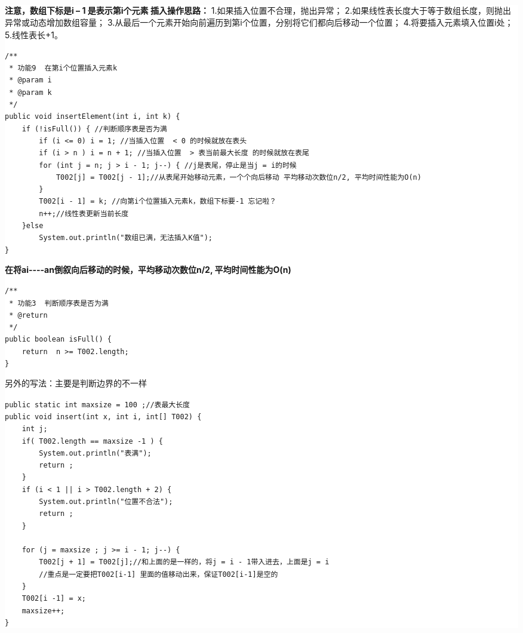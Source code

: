 **注意，数组下标是i – 1 是表示第i个元素
插入操作思路：**
1.如果插入位置不合理，抛出异常；
2.如果线性表长度大于等于数组长度，则抛出异常或动态增加数组容量；
3.从最后一个元素开始向前遍历到第i个位置，分别将它们都向后移动一个位置；
4.将要插入元素填入位置i处；
5.线性表长+1。

    /**
     * 功能9  在第i个位置插入元素k
     * @param i
     * @param k
     */
    public void insertElement(int i, int k) {
        if (!isFull()) { //判断顺序表是否为满
            if (i <= 0) i = 1; //当插入位置  < 0 的时候就放在表头
            if (i > n ) i = n + 1; //当插入位置  > 表当前最大长度 的时候就放在表尾
            for (int j = n; j > i - 1; j--) { //j是表尾，停止是当j = i的时候
                T002[j] = T002[j - 1];//从表尾开始移动元素，一个个向后移动 平均移动次数位n/2, 平均时间性能为O(n)
            }
            T002[i - 1] = k; //向第i个位置插入元素k，数组下标要-1 忘记啦？
            n++;//线性表更新当前长度
        }else
            System.out.println("数组已满，无法插入K值");
    }

**在将ai----an倒叙向后移动的时候，平均移动次数位n/2, 平均时间性能为O(n)**

    /**
     * 功能3  判断顺序表是否为满
     * @return
     */
    public boolean isFull() {
        return  n >= T002.length;
    }

另外的写法：主要是判断边界的不一样


    public static int maxsize = 100 ;//表最大长度
    public void insert(int x, int i, int[] T002) {
        int j;
        if( T002.length == maxsize -1 ) {
            System.out.println("表满");
            return ;
        }
        if (i < 1 || i > T002.length + 2) {
            System.out.println("位置不合法");
            return ;
        }
    
        for (j = maxsize ; j >= i - 1; j--) {
            T002[j + 1] = T002[j];//和上面的是一样的，将j = i - 1带入进去，上面是j = i
            //重点是一定要把T002[i-1] 里面的值移动出来，保证T002[i-1]是空的
        }
        T002[i -1] = x;
        maxsize++;
    }


  [1]: https://i.loli.net/2018/07/16/5b4cbb5926f40.png
  [2]: https://i.loli.net/2018/07/16/5b4cbb6e86943.png
  [3]: https://i.loli.net/2018/07/16/5b4cbb8211596.png
  [4]: https://i.loli.net/2018/07/16/5b4cbb820c780.png
  [5]: https://i.loli.net/2018/07/16/5b4cbb8209b29.png
  [6]: https://i.loli.net/2018/07/16/5b4cbc37069ce.png
  [7]: https://i.loli.net/2018/07/16/5b4cbc6f62802.png
  [8]: https://i.loli.net/2018/07/16/5b4cbc6f61218.png
  [9]: https://i.loli.net/2018/07/16/5b4cbcbd97e28.png
  [10]: https://i.loli.net/2018/07/16/5b4cbcbd96cb7.png
  [11]: https://i.loli.net/2018/07/16/5b4cbcef44a40.png
  [12]: https://i.loli.net/2018/07/16/5b4cbcef42ed8.png
  [13]: https://i.loli.net/2018/07/16/5b4cbcef4132a.png
  [14]: https://i.loli.net/2018/07/16/5b4cbd67f2a94.jpg
  [15]: https://i.loli.net/2018/07/16/5b4cbd67f15d4.jpg
  [16]: https://i.loli.net/2018/07/16/5b4cbd67efe68.jpg
  [17]: https://i.loli.net/2018/07/16/5b4cbdcda7ead.png
  [18]: https://i.loli.net/2018/07/16/5b4cbded28d9c.png
  [19]: https://i.loli.net/2018/07/16/5b4cbe03c80e2.png
  [20]: https://i.loli.net/2018/07/16/5b4cbe30406d4.png
  [21]: https://i.loli.net/2018/07/16/5b4cbe422fe1c.jpg
  [22]: https://i.loli.net/2018/07/16/5b4cbe6b624c1.png
  [23]: https://i.loli.net/2018/07/16/5b4cbeab0d90c.png
  [24]: https://i.loli.net/2018/07/16/5b4cbeab0cbc8.png